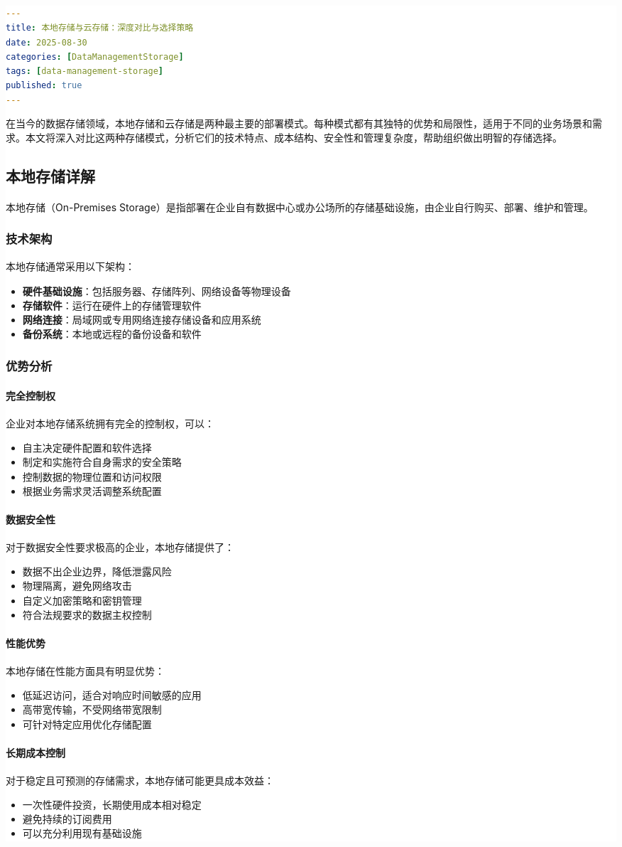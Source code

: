 ```yaml
---
title: 本地存储与云存储：深度对比与选择策略
date: 2025-08-30
categories: [DataManagementStorage]
tags: [data-management-storage]
published: true
---
```


在当今的数据存储领域，本地存储和云存储是两种最主要的部署模式。每种模式都有其独特的优势和局限性，适用于不同的业务场景和需求。本文将深入对比这两种存储模式，分析它们的技术特点、成本结构、安全性和管理复杂度，帮助组织做出明智的存储选择。

## 本地存储详解

本地存储（On-Premises Storage）是指部署在企业自有数据中心或办公场所的存储基础设施，由企业自行购买、部署、维护和管理。

### 技术架构

本地存储通常采用以下架构：
- **硬件基础设施**：包括服务器、存储阵列、网络设备等物理设备
- **存储软件**：运行在硬件上的存储管理软件
- **网络连接**：局域网或专用网络连接存储设备和应用系统
- **备份系统**：本地或远程的备份设备和软件

### 优势分析

#### 完全控制权
企业对本地存储系统拥有完全的控制权，可以：
- 自主决定硬件配置和软件选择
- 制定和实施符合自身需求的安全策略
- 控制数据的物理位置和访问权限
- 根据业务需求灵活调整系统配置

#### 数据安全性
对于数据安全性要求极高的企业，本地存储提供了：
- 数据不出企业边界，降低泄露风险
- 物理隔离，避免网络攻击
- 自定义加密策略和密钥管理
- 符合法规要求的数据主权控制

#### 性能优势
本地存储在性能方面具有明显优势：
- 低延迟访问，适合对响应时间敏感的应用
- 高带宽传输，不受网络带宽限制
- 可针对特定应用优化存储配置

#### 长期成本控制
对于稳定且可预测的存储需求，本地存储可能更具成本效益：
- 一次性硬件投资，长期使用成本相对稳定
- 避免持续的订阅费用
- 可以充分利用现有基础设施
